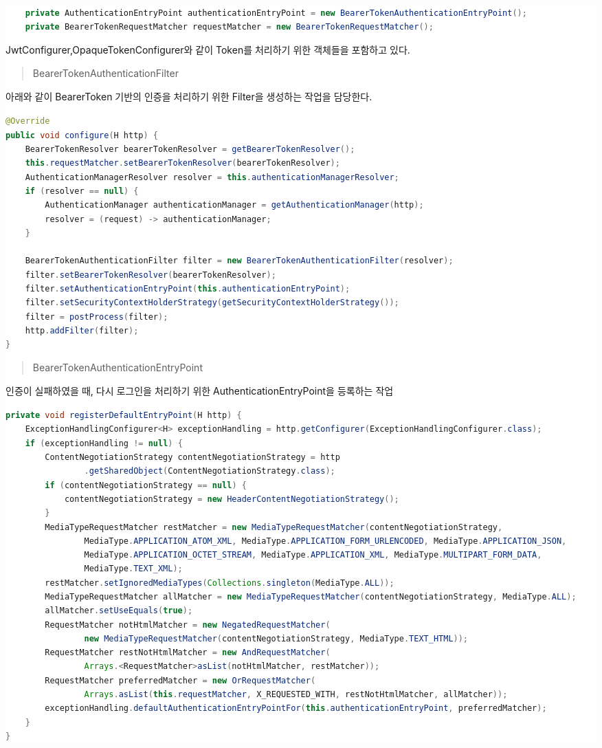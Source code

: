 ```java
	private AuthenticationEntryPoint authenticationEntryPoint = new BearerTokenAuthenticationEntryPoint();
	private BearerTokenRequestMatcher requestMatcher = new BearerTokenRequestMatcher();
```

JwtConfigurer,OpaqueTokenConfigurer와 같이 Token를 처리하기 위한 객체들을 포함하고 있다.

> BearerTokenAuthenticationFilter

아래와 같이 BearerToken 기반의 인증을 처리하기 위한 Filter을 생성하는 작업을 담당한다.
```java
@Override
public void configure(H http) {
    BearerTokenResolver bearerTokenResolver = getBearerTokenResolver();
    this.requestMatcher.setBearerTokenResolver(bearerTokenResolver);
    AuthenticationManagerResolver resolver = this.authenticationManagerResolver;
    if (resolver == null) {
        AuthenticationManager authenticationManager = getAuthenticationManager(http);
        resolver = (request) -> authenticationManager;
    }

    BearerTokenAuthenticationFilter filter = new BearerTokenAuthenticationFilter(resolver);
    filter.setBearerTokenResolver(bearerTokenResolver);
    filter.setAuthenticationEntryPoint(this.authenticationEntryPoint);
    filter.setSecurityContextHolderStrategy(getSecurityContextHolderStrategy());
    filter = postProcess(filter);
    http.addFilter(filter);
}
```

> BearerTokenAuthenticationEntryPoint

인증이 실패하였을 때, 다시 로그인을 처리하기 위한 AuthenticationEntryPoint을 등록하는 작업

```java
private void registerDefaultEntryPoint(H http) {
    ExceptionHandlingConfigurer<H> exceptionHandling = http.getConfigurer(ExceptionHandlingConfigurer.class);
    if (exceptionHandling != null) {
        ContentNegotiationStrategy contentNegotiationStrategy = http
                .getSharedObject(ContentNegotiationStrategy.class);
        if (contentNegotiationStrategy == null) {
            contentNegotiationStrategy = new HeaderContentNegotiationStrategy();
        }
        MediaTypeRequestMatcher restMatcher = new MediaTypeRequestMatcher(contentNegotiationStrategy,
                MediaType.APPLICATION_ATOM_XML, MediaType.APPLICATION_FORM_URLENCODED, MediaType.APPLICATION_JSON,
                MediaType.APPLICATION_OCTET_STREAM, MediaType.APPLICATION_XML, MediaType.MULTIPART_FORM_DATA,
                MediaType.TEXT_XML);
        restMatcher.setIgnoredMediaTypes(Collections.singleton(MediaType.ALL));
        MediaTypeRequestMatcher allMatcher = new MediaTypeRequestMatcher(contentNegotiationStrategy, MediaType.ALL);
        allMatcher.setUseEquals(true);
        RequestMatcher notHtmlMatcher = new NegatedRequestMatcher(
                new MediaTypeRequestMatcher(contentNegotiationStrategy, MediaType.TEXT_HTML));
        RequestMatcher restNotHtmlMatcher = new AndRequestMatcher(
                Arrays.<RequestMatcher>asList(notHtmlMatcher, restMatcher));
        RequestMatcher preferredMatcher = new OrRequestMatcher(
                Arrays.asList(this.requestMatcher, X_REQUESTED_WITH, restNotHtmlMatcher, allMatcher));
        exceptionHandling.defaultAuthenticationEntryPointFor(this.authenticationEntryPoint, preferredMatcher);
    }
}
```